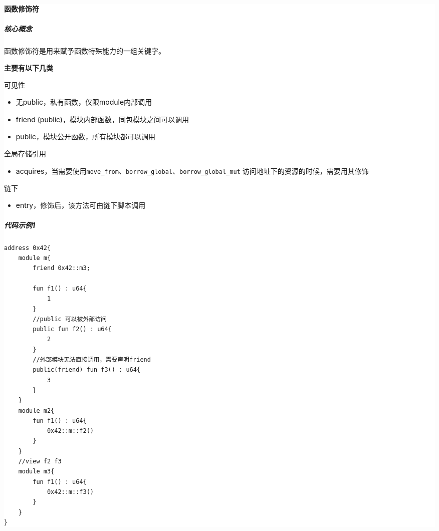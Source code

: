 #### 函数修饰符

##### 核心概念

函数修饰符是用来赋予函数特殊能力的一组关键字。

**主要有以下几类**

可见性

- 无public，私有函数，仅限module内部调用

- friend (public)，模块内部函数，同包模块之间可以调用

- public，模块公开函数，所有模块都可以调用

全局存储引用

- acquires，当需要使用`move_from`、`borrow_global`、`borrow_global_mut` 访问地址下的资源的时候，需要用其修饰

链下

- entry，修饰后，该方法可由链下脚本调用

##### 代码示例1

  ```move
  address 0x42{
      module m{
          friend 0x42::m3;
  
          fun f1() : u64{
              1
          }
          //public 可以被外部访问
          public fun f2() : u64{
              2
          }
          //外部模块无法直接调用，需要声明friend
          public(friend) fun f3() : u64{
              3
          }
      }
      module m2{
          fun f1() : u64{
              0x42::m::f2()
          }
      }
      //view f2 f3
      module m3{
          fun f1() : u64{
              0x42::m::f3()
          }
      }
  }
  ```
